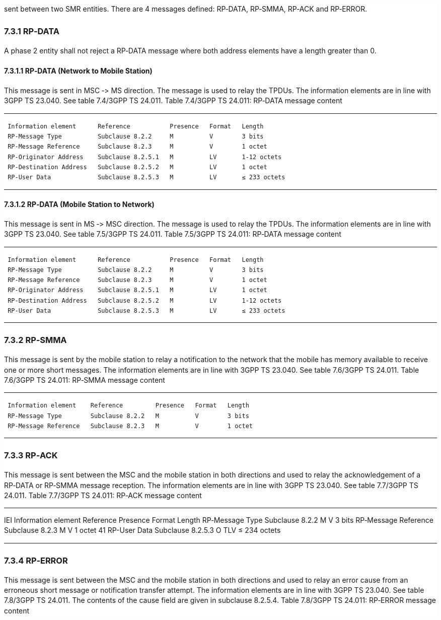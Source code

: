 sent between two SMR entities.
There are 4 messages defined: RP‑DATA, RP‑SMMA, RP‑ACK and RP‑ERROR.
### 7.3.1 RP‑DATA
A phase 2 entity shall not reject a RP‑DATA message where both address
elements have a length greater than 0.
#### 7.3.1.1 RP‑DATA (Network to Mobile Station)
This message is sent in MSC ‑> MS direction. The message is used to relay the
TPDUs. The information elements are in line with 3GPP TS 23.040. See table
7.4/3GPP TS 24.011.
Table 7.4/3GPP TS 24.011: RP‑DATA message content
* * *
     Information element      Reference           Presence   Format   Length
     RP‑Message Type          Subclause 8.2.2     M          V        3 bits
     RP‑Message Reference     Subclause 8.2.3     M          V        1 octet
     RP‑Originator Address    Subclause 8.2.5.1   M          LV       1‑12 octets
     RP‑Destination Address   Subclause 8.2.5.2   M          LV       1 octet
     RP‑User Data             Subclause 8.2.5.3   M          LV       ≤ 233 octets
* * *
#### 7.3.1.2 RP‑DATA (Mobile Station to Network)
This message is sent in MS ‑> MSC direction. The message is used to relay the
TPDUs. The information elements are in line with 3GPP TS 23.040. See table
7.5/3GPP TS 24.011.
Table 7.5/3GPP TS 24.011: RP‑DATA message content
* * *
     Information element      Reference           Presence   Format   Length
     RP‑Message Type          Subclause 8.2.2     M          V        3 bits
     RP‑Message Reference     Subclause 8.2.3     M          V        1 octet
     RP‑Originator Address    Subclause 8.2.5.1   M          LV       1 octet
     RP‑Destination Address   Subclause 8.2.5.2   M          LV       1‑12 octets
     RP‑User Data             Subclause 8.2.5.3   M          LV       ≤ 233 octets
* * *
### 7.3.2 RP‑SMMA
This message is sent by the mobile station to relay a notification to the
network that the mobile has memory available to receive one or more short
messages. The information elements are in line with 3GPP TS 23.040. See table
7.6/3GPP TS 24.011.
Table 7.6/3GPP TS 24.011: RP‑SMMA message content
* * *
     Information element    Reference         Presence   Format   Length
     RP‑Message Type        Subclause 8.2.2   M          V        3 bits
     RP‑Message Reference   Subclause 8.2.3   M          V        1 octet
* * *
### 7.3.3 RP‑ACK
This message is sent between the MSC and the mobile station in both directions
and used to relay the acknowledgement of a RP‑DATA or RP‑SMMA message
reception. The information elements are in line with 3GPP TS 23.040. See table
7.7/3GPP TS 24.011.
Table 7.7/3GPP TS 24.011: RP‑ACK message content
* * *
IEI Information element Reference Presence Format Length RP‑Message Type
Subclause 8.2.2 M V 3 bits RP‑Message Reference Subclause 8.2.3 M V 1 octet 41
RP-User Data Subclause 8.2.5.3 O TLV ≤ 234 octets
* * *
### 7.3.4 RP‑ERROR
This message is sent between the MSC and the mobile station in both directions
and used to relay an error cause from an erroneous short message or
notification transfer attempt. The information elements are in line with 3GPP
TS 23.040. See table 7.8/3GPP TS 24.011.
The contents of the cause field are given in subclause 8.2.5.4.
Table 7.8/3GPP TS 24.011: RP‑ERROR message content